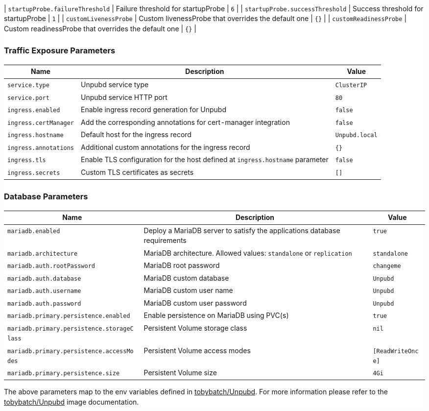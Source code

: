 | `startupProbe.failureThreshold`      | Failure threshold for startupProbe                       | `6`             |
| `startupProbe.successThreshold`      | Success threshold for startupProbe                       | `1`             |
| `customLivenessProbe`                | Custom livenessProbe that overrides the default one      | `{}`            |
| `customReadinessProbe`               | Custom readinessProbe that overrides the default one     | `{}`            |

### Traffic Exposure Parameters

| Name                  | Description                                                                   | Value         |
|-----------------------|-------------------------------------------------------------------------------|---------------|
| `service.type`        | Unpubd service type                                                            | `ClusterIP`   |
| `service.port`        | Unpubd service HTTP port                                                       | `80`          |
| `ingress.enabled`     | Enable ingress record generation for Unpubd                                    | `false`       |
| `ingress.certManager` | Add the corresponding annotations for cert-manager integration                | `false`       |
| `ingress.hostname`    | Default host for the ingress record                                           | `Unpubd.local` |
| `ingress.annotations` | Additional custom annotations for the ingress record                          | `{}`          |
| `ingress.tls`         | Enable TLS configuration for the host defined at `ingress.hostname` parameter | `false`       |
| `ingress.secrets`     | Custom TLS certificates as secrets                                            | `[]`          |

### Database Parameters

| Name                                       | Description                                                               | Value             |
|--------------------------------------------|---------------------------------------------------------------------------|-------------------|
| `mariadb.enabled`                          | Deploy a MariaDB server to satisfy the applications database requirements | `true`            |
| `mariadb.architecture`                     | MariaDB architecture. Allowed values: `standalone` or `replication`       | `standalone`      |
| `mariadb.auth.rootPassword`                | MariaDB root password                                                     | `changeme`        |
| `mariadb.auth.database`                    | MariaDB custom database                                                   | `Unpubd`           |
| `mariadb.auth.username`                    | MariaDB custom user name                                                  | `Unpubd`           |
| `mariadb.auth.password`                    | MariaDB custom user password                                              | `Unpubd`           |
| `mariadb.primary.persistence.enabled`      | Enable persistence on MariaDB using PVC(s)                                | `true`            |
| `mariadb.primary.persistence.storageClass` | Persistent Volume storage class                                           | `nil`             |
| `mariadb.primary.persistence.accessModes`  | Persistent Volume access modes                                            | `[ReadWriteOnce]` |
| `mariadb.primary.persistence.size`         | Persistent Volume size                                                    | `4Gi`             |

The above parameters map to the env variables defined in [tobybatch/Unpubd](https://github.com/tobybatch/Unpubd). For more information please refer to the [tobybatch/Unpubd](https://github.com/tobybatch/Unpubd) image documentation.
